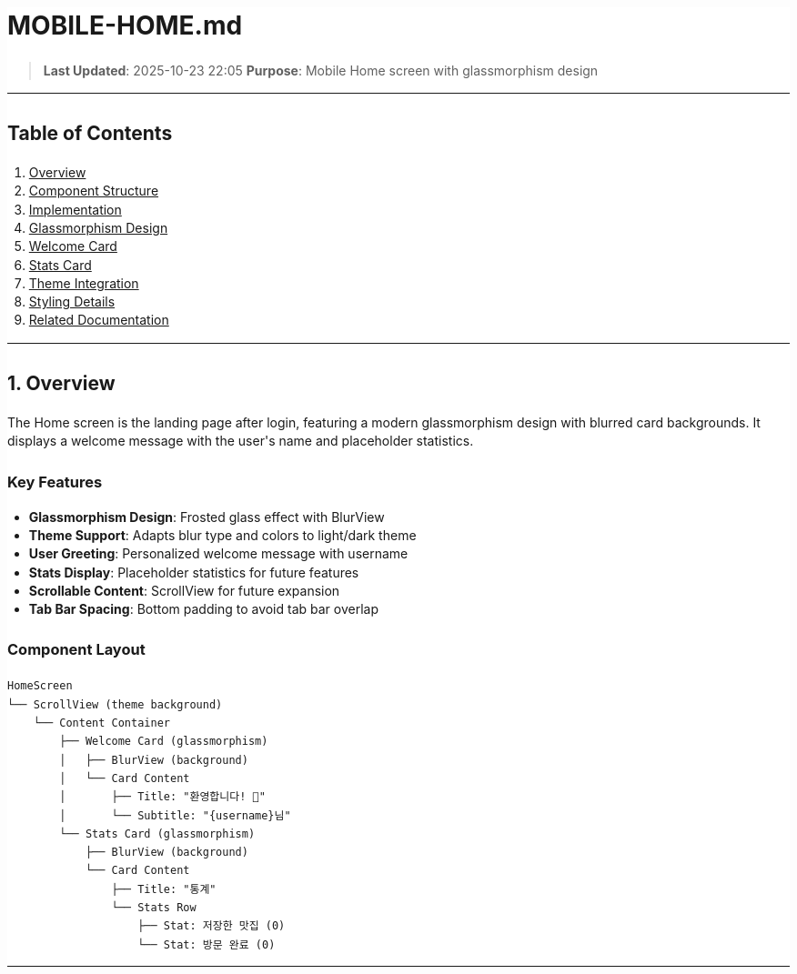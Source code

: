 # MOBILE-HOME.md

> **Last Updated**: 2025-10-23 22:05
> **Purpose**: Mobile Home screen with glassmorphism design

---

## Table of Contents

1. [Overview](#1-overview)
2. [Component Structure](#2-component-structure)
3. [Implementation](#3-implementation)
4. [Glassmorphism Design](#4-glassmorphism-design)
5. [Welcome Card](#5-welcome-card)
6. [Stats Card](#6-stats-card)
7. [Theme Integration](#7-theme-integration)
8. [Styling Details](#8-styling-details)
9. [Related Documentation](#9-related-documentation)

---

## 1. Overview

The Home screen is the landing page after login, featuring a modern glassmorphism design with blurred card backgrounds. It displays a welcome message with the user's name and placeholder statistics.

### Key Features
- **Glassmorphism Design**: Frosted glass effect with BlurView
- **Theme Support**: Adapts blur type and colors to light/dark theme
- **User Greeting**: Personalized welcome message with username
- **Stats Display**: Placeholder statistics for future features
- **Scrollable Content**: ScrollView for future expansion
- **Tab Bar Spacing**: Bottom padding to avoid tab bar overlap

### Component Layout
```
HomeScreen
└── ScrollView (theme background)
    └── Content Container
        ├── Welcome Card (glassmorphism)
        │   ├── BlurView (background)
        │   └── Card Content
        │       ├── Title: "환영합니다! 👋"
        │       └── Subtitle: "{username}님"
        └── Stats Card (glassmorphism)
            ├── BlurView (background)
            └── Card Content
                ├── Title: "통계"
                └── Stats Row
                    ├── Stat: 저장한 맛집 (0)
                    └── Stat: 방문 완료 (0)
```

---